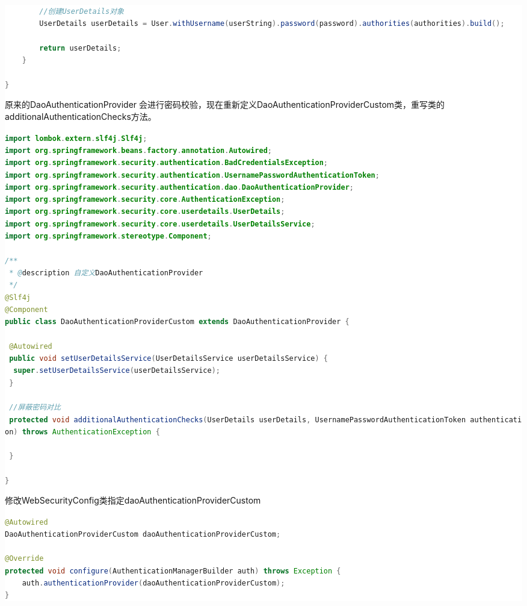 ```Java
        //创建UserDetails对象
        UserDetails userDetails = User.withUsername(userString).password(password).authorities(authorities).build();

        return userDetails;
    }

}
```

原来的DaoAuthenticationProvider 会进行密码校验，现在重新定义DaoAuthenticationProviderCustom类，重写类的additionalAuthenticationChecks方法。

```Java
import lombok.extern.slf4j.Slf4j;
import org.springframework.beans.factory.annotation.Autowired;
import org.springframework.security.authentication.BadCredentialsException;
import org.springframework.security.authentication.UsernamePasswordAuthenticationToken;
import org.springframework.security.authentication.dao.DaoAuthenticationProvider;
import org.springframework.security.core.AuthenticationException;
import org.springframework.security.core.userdetails.UserDetails;
import org.springframework.security.core.userdetails.UserDetailsService;
import org.springframework.stereotype.Component;

/**
 * @description 自定义DaoAuthenticationProvider
 */
@Slf4j
@Component
public class DaoAuthenticationProviderCustom extends DaoAuthenticationProvider {

 @Autowired
 public void setUserDetailsService(UserDetailsService userDetailsService) {
  super.setUserDetailsService(userDetailsService);
 }

 //屏蔽密码对比
 protected void additionalAuthenticationChecks(UserDetails userDetails, UsernamePasswordAuthenticationToken authentication) throws AuthenticationException {

 }

}
```

修改WebSecurityConfig类指定daoAuthenticationProviderCustom

```Java
@Autowired
DaoAuthenticationProviderCustom daoAuthenticationProviderCustom;

@Override
protected void configure(AuthenticationManagerBuilder auth) throws Exception {
    auth.authenticationProvider(daoAuthenticationProviderCustom);
}
```
